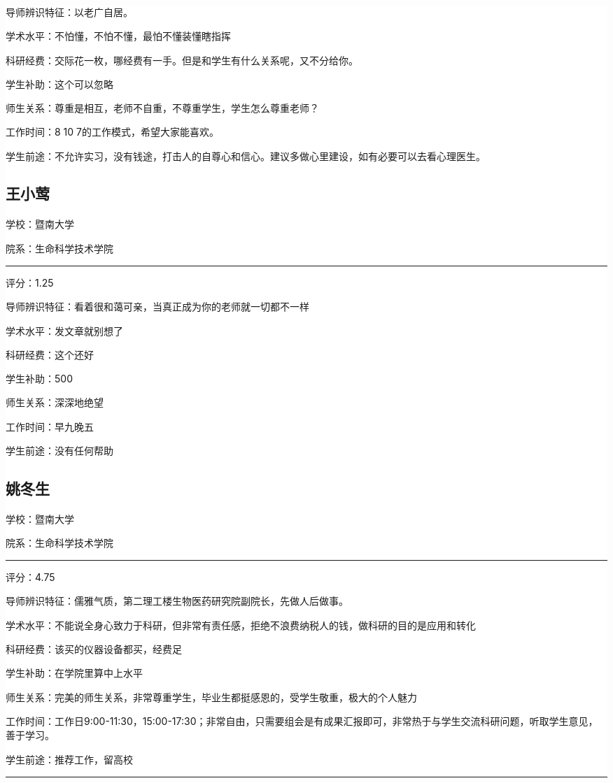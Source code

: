导师辨识特征：以老广自居。

学术水平：不怕懂，不怕不懂，最怕不懂装懂瞎指挥

科研经费：交际花一枚，哪经费有一手。但是和学生有什么关系呢，又不分给你。

学生补助：这个可以忽略

师生关系：尊重是相互，老师不自重，不尊重学生，学生怎么尊重老师？

工作时间：8 10 7的工作模式，希望大家能喜欢。

学生前途：不允许实习，没有钱途，打击人的自尊心和信心。建议多做心里建设，如有必要可以去看心理医生。

## 王小莺

学校：暨南大学

院系：生命科学技术学院

* * *

评分：1.25

导师辨识特征：看着很和蔼可亲，当真正成为你的老师就一切都不一样

学术水平：发文章就别想了

科研经费：这个还好

学生补助：500

师生关系：深深地绝望

工作时间：早九晚五

学生前途：没有任何帮助

## 姚冬生

学校：暨南大学

院系：生命科学技术学院

* * *

评分：4.75

导师辨识特征：儒雅气质，第二理工楼生物医药研究院副院长，先做人后做事。

学术水平：不能说全身心致力于科研，但非常有责任感，拒绝不浪费纳税人的钱，做科研的目的是应用和转化

科研经费：该买的仪器设备都买，经费足

学生补助：在学院里算中上水平

师生关系：完美的师生关系，非常尊重学生，毕业生都挺感恩的，受学生敬重，极大的个人魅力

工作时间：工作日9:00-11:30，15:00-17:30；非常自由，只需要组会是有成果汇报即可，非常热于与学生交流科研问题，听取学生意见，善于学习。

学生前途：推荐工作，留高校

* * *
